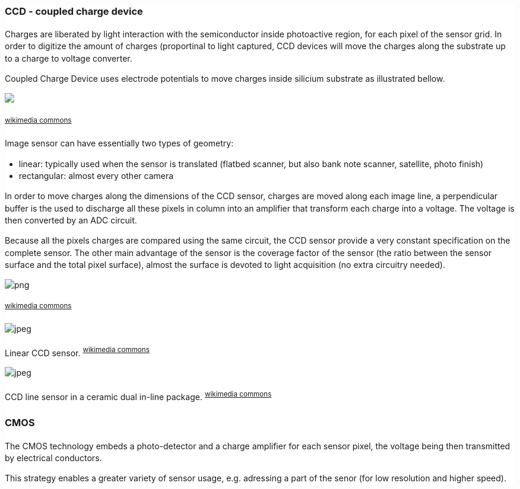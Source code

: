 ### CCD - coupled charge device

Charges are liberated by light interaction with the semiconductor inside photoactive region, for each pixel of the sensor grid. In order to digitize the amount of charges (proportinal to light captured, CCD devices will move the charges along the substrate up to a charge to voltage converter.

Coupled Charge Device uses electrode potentials to move charges inside silicium substrate as illustrated bellow.


<img src="https://upload.wikimedia.org/wikipedia/commons/6/66/CCD_charge_transfer_animation.gif"/>


<sup>[wikimedia commons](https://commons.wikimedia.org/wiki/File:CCD_charge_transfer_animation.gif)<sup>

Image sensor can have essentially two types of geometry: 

* linear: typically used when the sensor is translated (flatbed scanner, but also bank note scanner, satellite, photo finish)
* rectangular: almost every other camera

In order to move charges along the dimensions of the CCD sensor, charges are moved along each image line, a perpendicular buffer is the used to discharge all these pixels in column into an amplifier that transform each charge into a voltage. The voltage is then converted by an ADC circuit. 

Because all the pixels charges are compared using the same circuit, the CCD sensor provide a very constant specification on the complete sensor. The other main advantage of the sensor is the coverage factor of the sensor (the ratio between the sensor surface and the total pixel surface), almost the surface is devoted to light acquisition (no extra circuitry needed).


![png](output_22_0.png)
    
<sup>[wikimedia commons](https://commons.wikimedia.org/wiki/File%3ACcd_schematic.JPG)<sup>
    
![jpeg](output_24_0.jpg)
    



Linear CCD sensor.
<sup>[wikimedia commons](https://commons.wikimedia.org/wiki/File:CCD_line_sensor.JPG)<sup>


![jpeg](output_26_0.jpg)


CCD line sensor in a ceramic dual in-line package. 
<sup>[wikimedia commons](https://commons.wikimedia.org/wiki/File:CCD_in_camera.jpg)<sup>

### CMOS

The CMOS technology embeds a photo-detector and a charge amplifier for each sensor pixel, the voltage being then transmitted by electrical conductors.

This strategy enables a greater variety of sensor usage, e.g. adressing a part of the senor (for low resolution and higher speed).
